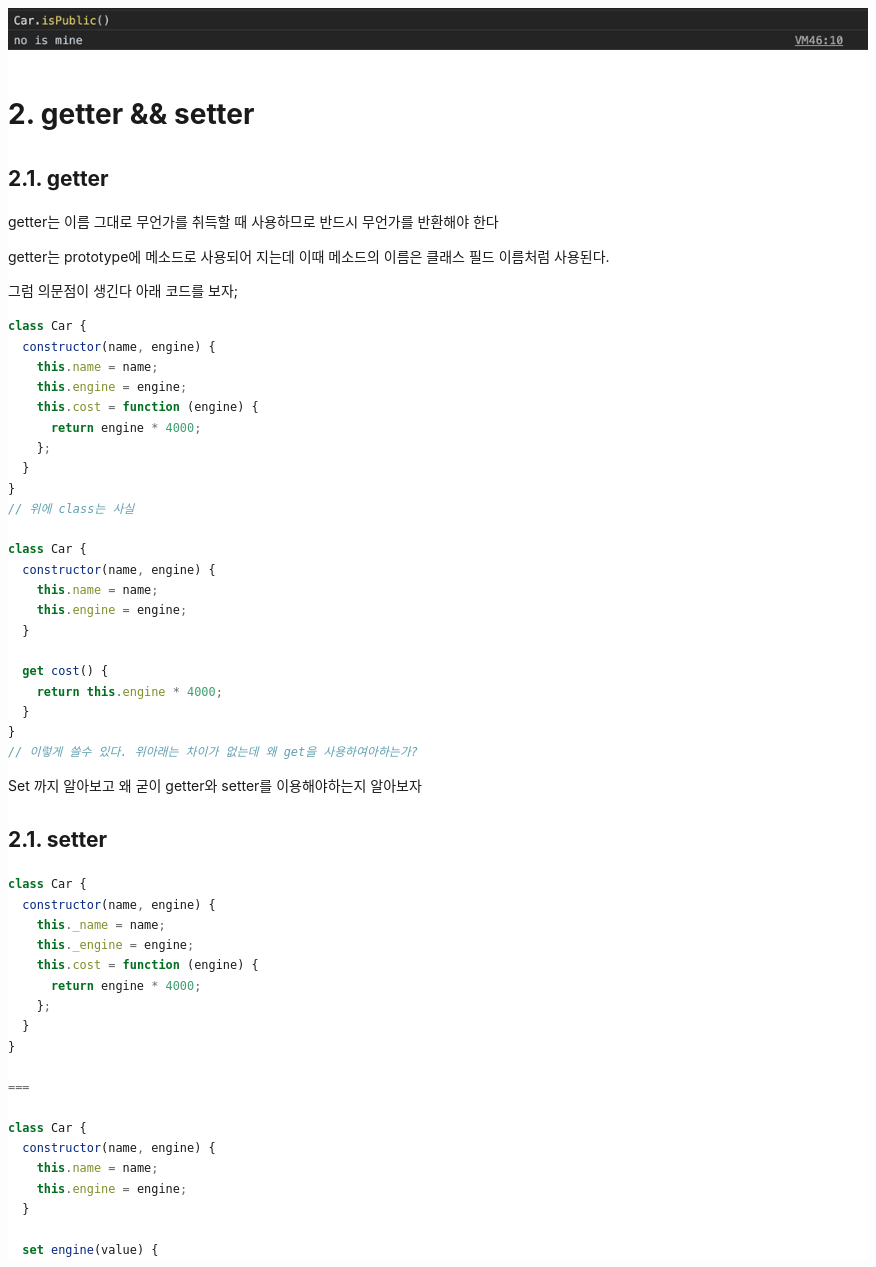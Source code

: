 ![consoleClass](./src/consoleclass.png)

# 2. getter && setter

## 2.1. getter

getter는 이름 그대로 무언가를 취득할 때 사용하므로 반드시 무언가를 반환해야 한다

getter는 prototype에 메소드로 사용되어 지는데 이때 메소드의 이름은 클래스 필드 이름처럼 사용된다.

그럼 의문점이 생긴다 아래 코드를 보자;

```js
class Car {
  constructor(name, engine) {
    this.name = name;
    this.engine = engine;
    this.cost = function (engine) {
      return engine * 4000;
    };
  }
}
// 위에 class는 사실

class Car {
  constructor(name, engine) {
    this.name = name;
    this.engine = engine;
  }

  get cost() {
    return this.engine * 4000;
  }
}
// 이렇게 쓸수 있다. 위아래는 차이가 없는데 왜 get을 사용하여아하는가?
```

Set 까지 알아보고 왜 굳이 getter와 setter를 이용해야하는지 알아보자

## 2.1. setter

```js
class Car {
  constructor(name, engine) {
    this._name = name;
    this._engine = engine;
    this.cost = function (engine) {
      return engine * 4000;
    };
  }
}

===

class Car {
  constructor(name, engine) {
    this.name = name;
    this.engine = engine;
  }

  set engine(value) {
```